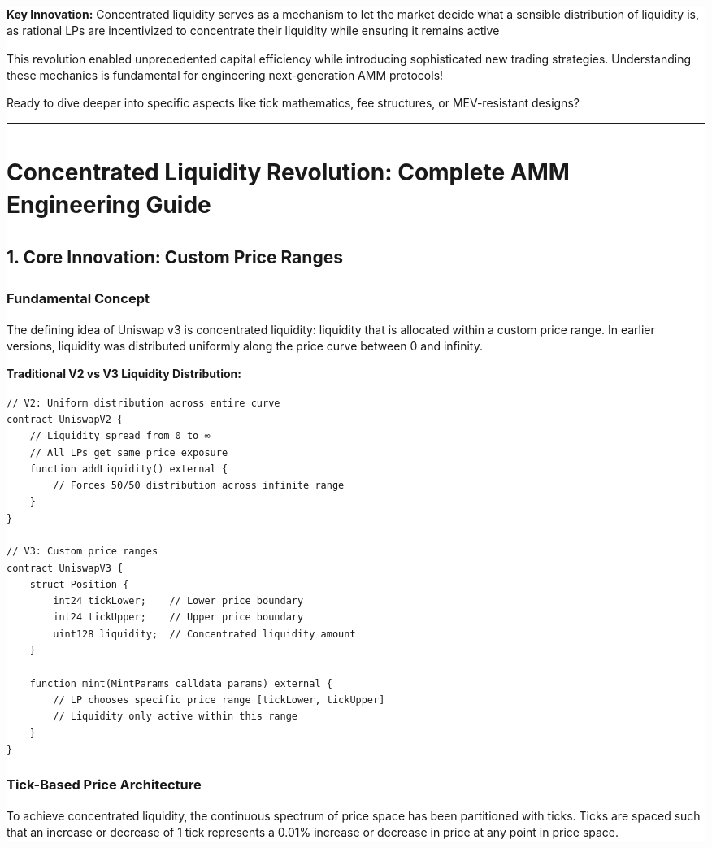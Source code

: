 **Key Innovation:** Concentrated liquidity serves as a mechanism to let the market decide what a sensible distribution of liquidity is, as rational LPs are incentivized to concentrate their liquidity while ensuring it remains active

This revolution enabled unprecedented capital efficiency while introducing sophisticated new trading strategies. Understanding these mechanics is fundamental for engineering next-generation AMM protocols!

Ready to dive deeper into specific aspects like tick mathematics, fee structures, or MEV-resistant designs?

---

# **Concentrated Liquidity Revolution: Complete AMM Engineering Guide**

## **1. Core Innovation: Custom Price Ranges**

### **Fundamental Concept**
The defining idea of Uniswap v3 is concentrated liquidity: liquidity that is allocated within a custom price range. In earlier versions, liquidity was distributed uniformly along the price curve between 0 and infinity.

**Traditional V2 vs V3 Liquidity Distribution:**
```solidity
// V2: Uniform distribution across entire curve
contract UniswapV2 {
    // Liquidity spread from 0 to ∞
    // All LPs get same price exposure
    function addLiquidity() external {
        // Forces 50/50 distribution across infinite range
    }
}

// V3: Custom price ranges
contract UniswapV3 {
    struct Position {
        int24 tickLower;    // Lower price boundary
        int24 tickUpper;    // Upper price boundary  
        uint128 liquidity;  // Concentrated liquidity amount
    }
    
    function mint(MintParams calldata params) external {
        // LP chooses specific price range [tickLower, tickUpper]
        // Liquidity only active within this range
    }
}
```

### **Tick-Based Price Architecture**
To achieve concentrated liquidity, the continuous spectrum of price space has been partitioned with ticks. Ticks are spaced such that an increase or decrease of 1 tick represents a 0.01% increase or decrease in price at any point in price space.
